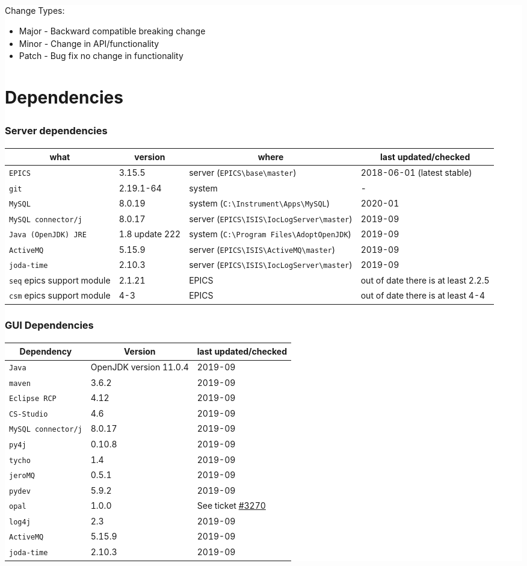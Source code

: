 Change Types: 

* Major - Backward compatible breaking change
* Minor - Change in API/functionality
* Patch - Bug fix no change in functionality

# Dependencies

### Server dependencies

what | version | where | last updated/checked
---- | ------- | ----- | --------------------
| `EPICS` | 3.15.5 | server (`EPICS\base\master`) | 2018-06-01 (latest stable)
| `git` | 2.19.1-64 | system | -
| `MySQL` | 8.0.19 | system (`C:\Instrument\Apps\MySQL`) | 2020-01
| `MySQL connector/j` | 8.0.17 | server (`EPICS\ISIS\IocLogServer\master`) | 2019-09
| `Java (OpenJDK) JRE` | 1.8 update 222 | system (`C:\Program Files\AdoptOpenJDK`) | 2019-09
| `ActiveMQ` | 5.15.9 | server (`EPICS\ISIS\ActiveMQ\master`) | 2019-09
| `joda-time` | 2.10.3 | server (`EPICS\ISIS\IocLogServer\master`) | 2019-09
| `seq` epics support module | 2.1.21 | EPICS | out of date there is at least 2.2.5 | - 
| `csm` epics support module | 4-3 | EPICS | out of date there is at least 4-4 | - 

### GUI Dependencies

Dependency | Version | last updated/checked
---- | ------- | --------------------
| `Java` | OpenJDK version 11.0.4 | 2019-09 |
| `maven` | 3.6.2 | 2019-09 |
| `Eclipse RCP` | 4.12 | 2019-09 |
| `CS-Studio` | 4.6 | 2019-09 |
| `MySQL connector/j` | 8.0.17 | 2019-09 |
| `py4j` | 0.10.8 | 2019-09 |
| `tycho` | 1.4 | 2019-09 |
| `jeroMQ` | 0.5.1 | 2019-09 |
| `pydev` | 5.9.2 | 2019-09 |
| `opal` | 1.0.0 | See ticket [#3270](https://github.com/ISISComputingGroup/IBEX/issues/3270) |
| `log4j` | 2.3 | 2019-09 |
| `ActiveMQ` | 5.15.9 | 2019-09 |
| `joda-time` | 2.10.3 | 2019-09 |
